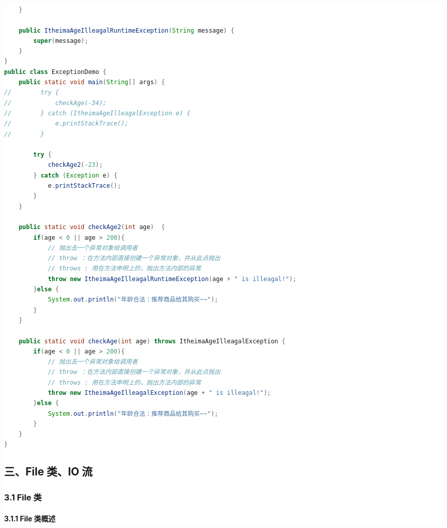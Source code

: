 ```java
    }

    public ItheimaAgeIlleagalRuntimeException(String message) {
        super(message);
    }
}
public class ExceptionDemo {
    public static void main(String[] args) {
//        try {
//            checkAge(-34);
//        } catch (ItheimaAgeIlleagalException e) {
//            e.printStackTrace();
//        }

        try {
            checkAge2(-23);
        } catch (Exception e) {
            e.printStackTrace();
        }
    }

    public static void checkAge2(int age)  {
        if(age < 0 || age > 200){
            // 抛出去一个异常对象给调用者
            // throw ：在方法内部直接创建一个异常对象，并从此点抛出
            // throws : 用在方法申明上的，抛出方法内部的异常
            throw new ItheimaAgeIlleagalRuntimeException(age + " is illeagal!");
        }else {
            System.out.println("年龄合法：推荐商品给其购买~~");
        }
    }

    public static void checkAge(int age) throws ItheimaAgeIlleagalException {
        if(age < 0 || age > 200){
            // 抛出去一个异常对象给调用者
            // throw ：在方法内部直接创建一个异常对象，并从此点抛出
            // throws : 用在方法申明上的，抛出方法内部的异常
            throw new ItheimaAgeIlleagalException(age + " is illeagal!");
        }else {
            System.out.println("年龄合法：推荐商品给其购买~~");
        }
    }
}
```

## 三、File 类、IO 流

### 3.1 File 类

#### 3.1.1 File 类概述

